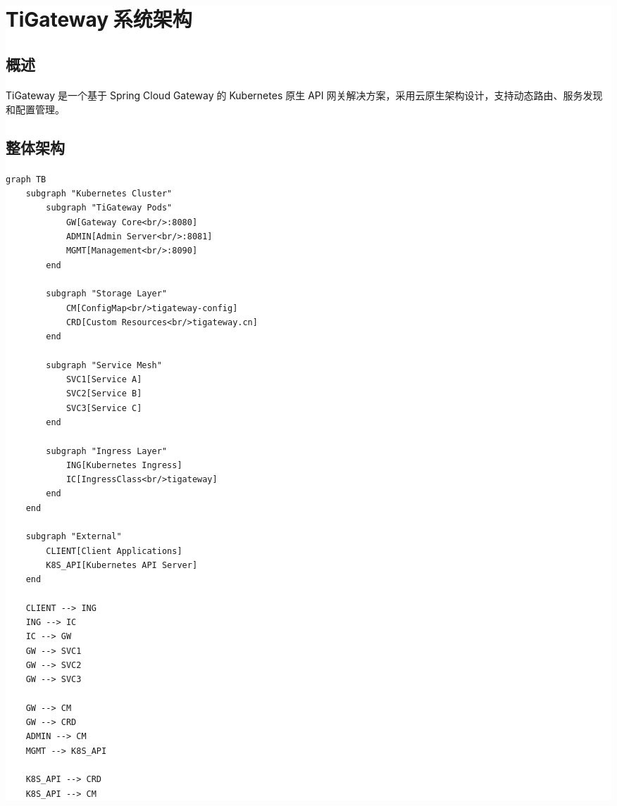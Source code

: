 # TiGateway 系统架构

## 概述

TiGateway 是一个基于 Spring Cloud Gateway 的 Kubernetes 原生 API 网关解决方案，采用云原生架构设计，支持动态路由、服务发现和配置管理。

## 整体架构

```mermaid
graph TB
    subgraph "Kubernetes Cluster"
        subgraph "TiGateway Pods"
            GW[Gateway Core<br/>:8080]
            ADMIN[Admin Server<br/>:8081]
            MGMT[Management<br/>:8090]
        end
        
        subgraph "Storage Layer"
            CM[ConfigMap<br/>tigateway-config]
            CRD[Custom Resources<br/>tigateway.cn]
        end
        
        subgraph "Service Mesh"
            SVC1[Service A]
            SVC2[Service B]
            SVC3[Service C]
        end
        
        subgraph "Ingress Layer"
            ING[Kubernetes Ingress]
            IC[IngressClass<br/>tigateway]
        end
    end
    
    subgraph "External"
        CLIENT[Client Applications]
        K8S_API[Kubernetes API Server]
    end
    
    CLIENT --> ING
    ING --> IC
    IC --> GW
    GW --> SVC1
    GW --> SVC2
    GW --> SVC3
    
    GW --> CM
    GW --> CRD
    ADMIN --> CM
    MGMT --> K8S_API
    
    K8S_API --> CRD
    K8S_API --> CM
```
